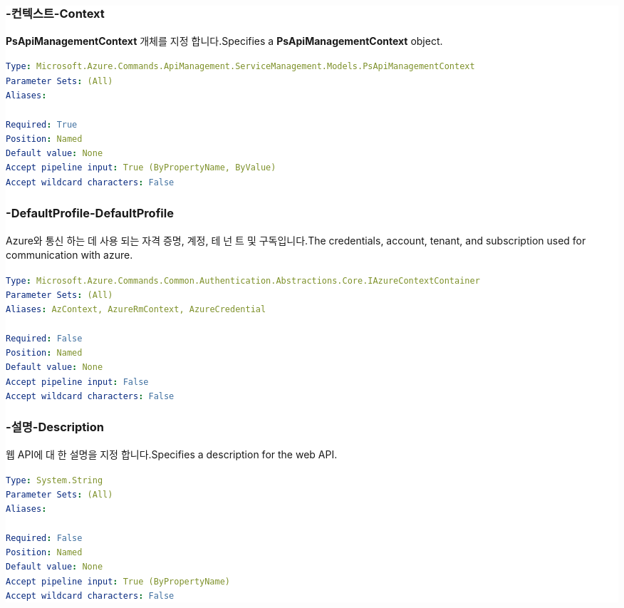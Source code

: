 ### <span data-ttu-id="2cd51-141">-컨텍스트</span><span class="sxs-lookup"><span data-stu-id="2cd51-141">-Context</span></span>
<span data-ttu-id="2cd51-142">**PsApiManagementContext** 개체를 지정 합니다.</span><span class="sxs-lookup"><span data-stu-id="2cd51-142">Specifies a **PsApiManagementContext** object.</span></span>

```yaml
Type: Microsoft.Azure.Commands.ApiManagement.ServiceManagement.Models.PsApiManagementContext
Parameter Sets: (All)
Aliases:

Required: True
Position: Named
Default value: None
Accept pipeline input: True (ByPropertyName, ByValue)
Accept wildcard characters: False
```

### <span data-ttu-id="2cd51-143">-DefaultProfile</span><span class="sxs-lookup"><span data-stu-id="2cd51-143">-DefaultProfile</span></span>
<span data-ttu-id="2cd51-144">Azure와 통신 하는 데 사용 되는 자격 증명, 계정, 테 넌 트 및 구독입니다.</span><span class="sxs-lookup"><span data-stu-id="2cd51-144">The credentials, account, tenant, and subscription used for communication with azure.</span></span>

```yaml
Type: Microsoft.Azure.Commands.Common.Authentication.Abstractions.Core.IAzureContextContainer
Parameter Sets: (All)
Aliases: AzContext, AzureRmContext, AzureCredential

Required: False
Position: Named
Default value: None
Accept pipeline input: False
Accept wildcard characters: False
```

### <span data-ttu-id="2cd51-145">-설명</span><span class="sxs-lookup"><span data-stu-id="2cd51-145">-Description</span></span>
<span data-ttu-id="2cd51-146">웹 API에 대 한 설명을 지정 합니다.</span><span class="sxs-lookup"><span data-stu-id="2cd51-146">Specifies a description for the web API.</span></span>

```yaml
Type: System.String
Parameter Sets: (All)
Aliases:

Required: False
Position: Named
Default value: None
Accept pipeline input: True (ByPropertyName)
Accept wildcard characters: False
```
